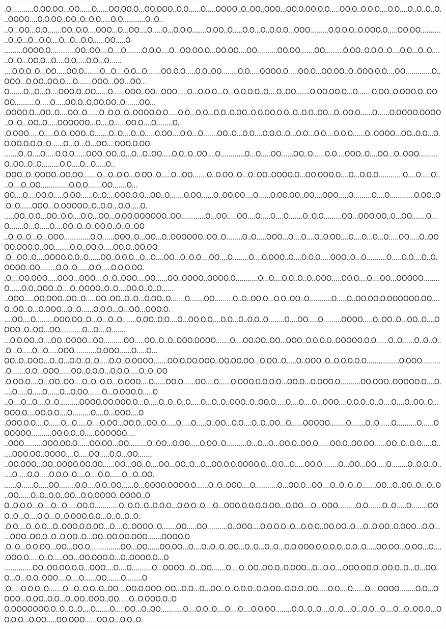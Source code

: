  .O...........O.OO.OO...OO......O......OO.OO.O...OO.OOO..O.O......O.....OOOO..O..OO..OOO...OO.O.OO.O.O.....OO.O..O.O.O....O.O....O..O..O..O...OOOO....O.O.OO..OO..O..O.O.....O.O...........O..O..
 ..O...OO...O.O.......OO..O.O....OOO...O...OO....O.....O...O.O.O.......O.OO..O.....O.O...O..O.O.O...OOO.........O.O.O.O..O.OOO.O.....OO.OO............O..O...O...O.O....O...O...O.O......OO.....O
 .........OOOO.O............OO..OO....O....O........O.O.O....O...OO.OO.O...OO.OO....OO..........OO.OO.......OO.........O.OO..O.O.O..O....O.O...O..O......O..O...OO.O...O....O.O.....O.O...O......
 ....O.O.O..O...OO.....OO.O........O...O....O.O...O.......OO.O.O.....O.O..OO........O.O.....OOOO.O.....OO.O...OO.OO..O..OOO.O.O....OO.............O..OOO...O.OO..OO.O....O.......OOO...OO...OO...
 O.......O...O...O....OOO.O..OO......O......OOO..OO...OOO.....O...O.O.O...O...O.O.O.O..O....O..OO.......O.OO.OO.O...O.......O.OO..O.OOO.O..OOOO..........O.....O.....OO.O..O.OO.OO..O.......OO...
 .OOOO.O...OO..O....OO..O......O..O.O..O..OOOO.O.O.....O.O...O.O...O.O..O.OO..O.O.OO.O.O..O..O.O..OO...O..OO.O......O......O.OOOO.OOOO..O..O...OO..O.....OOOOOO...O....O......OO.O....O........O.
 .O.OOO.....O.....O.O..OOO..O.......O..O....O..O.....O.OO....O.O...O.......OO..O...O.O....O.O.O..O...O.O...O.O....O.O.O......O..OOOO...OO..O.O...O.O.OO.O.O.O..O......O...O...O...OO....OOO.O.OO.
 .......O..O....O.....O.O.O......OOO..OO..O...O...O..OO.....O.O..O..OO....O............O...O.....OO......OO..O......O.O....OOO..O....OO...O..OOO.........O..OO..O..O.........O.O....O...O.....O..
 .OOO..O..OOOO..OO.OO.......O...O..O.O...O.OO..O.....O...OO.......O..O.OO..O...O..OO..OOOO.O...OO.OOO.O....O...O.O.O............O....O.....O....O....O..OO..............O.O.O.......OO.......O...
 OO....O....OO.O.....O.OO......O..O....OOO.O.O...OO..O.......O.OO......O..OO.OO....O......O.OO.OO..OO....OOO.....O.........O....O............O.OO..O.O..O......OOO...O.OOOOO..O..O.O...O.O.....O.
 .....OO..O.O...OO..O.O....O.O...OO...O.OO.OOOOOO..OO............O...OO.....OO....O.....O....O.......O..O.O.........OO...OOO.OO..O...OO.......O...O.......O...O.....O....OO..O..O..OO.O..O..O..OO
 ..O..O..O...O...OOO.............O.O......OOO..O...OO...O..OOOOOO..OO..O........O..O.....OOO...O....O....O..O.OO....O....O...O...O.....OO.....O..OOOO.OOO.O..OO........O.O..OO.O.....OO.O..OO.OO.
 .O...OO..O....OOOO.O.O..O......OO..O.O.O...O...O....OO...O..O.O....OO....O........O....O.OOO..O....O.O.O.....OOO..O...O..........O.....O.O....O..O.OOOO..OO........O.O..O......O.O.....O.O.O.OO.
 .O....OO.OOO.....OOO...OOO....O..O..OOO....OO......OO..OOOO..OOOO.O...........O...O....O.O..O..O..OOO.....OO.O....O....OO...OOOOO........O......O.O..OOO..O....O..OOOO..O..O....OO.O..O..O......
 ..OOO.....OO.OOO..OO..O.....OO..OO..O..O...O.OO..O.......O.......OO.........O..O..OO.O...O.O..OO..O...........O.....O..OO.OO.O.OOOOOO.OO....O..OO..O...O.OOO...O..O......O.O.O...O...OO...OOO.O.
 ....OO....O.........OOO.OO..O...O...O..O.......O.OO..O.O....O...OO.O.O....O.O...O..O.O..O........O....OO.....O.........OOOO.....O..OO..O...OO..O....OOOO..O..OO...OO...........O...O....O.......
 ...O.O.OO..O....OO..OOOO...OO..........OO.....OO..O..O..OOO.OOOO.......O....OO.OO..OO...OOO..O.O.O.O..OOOOO.O.O......O..O......O..O..O...O...O.....O...O.....OOO...........O.OOO......O.....O...
 OO..O..OOO...O..O...O.O..O..O.....O.O..O.OOOO.......OO.O.OO.OOO..OO.OO.OO...O.OO..O.....O..OOO..O..O.O.O.O.O................O.OOO..........O.......O.O...OOO......OO..O.O.O...O.O.O.....O..O..OO
 .O.OO.O....O...OO..OO....O..O..O.O...O.OOO....O......OO.O......OO....O......O.OOO.O.O.O.O...OO.O...O.OOO.O..........OO.OOO..OOOOO.O....O.....O.....O.....O......O...O.OO.......O...O.OOO.O.....O
 ..O....O...O....O..O..........OOOO.OO.OOO.O...O.....O..O..O..O.....O...O..O..OOO..O..OO.O.....O....O....O...OOO....O.O.O..O..O....O....O..OO..O...OOO.O....OO.O.O....O.........O....O...OOO....O
 .OOO.O.O....O......O...O.....O....O.OO...OO.O...OO..O.....O.....O.....O..OO...O.O....O..O..OO...O......OOOOO........O.......O..O......O..........O......OOOOOO..........OO.O.O..O.....OOOOOO....
 ..OOO.........OOO.OO.O......OO.OO...OO.........O..OO...O.OO.....O.OO..O..........O...O...O...OO.O..OO.O......OO.O..OO.OO......OO..O..O.O.....O......OOO.OO..OOOO....O.....OO.....O.O...OO.......
 ..OO.OOO...OO..OOOO.OO.OO......OO...OO..O....OO...OO..O...O...OO.O.O.OOOO.O...O.O...O.....OO.O........O...OO...OO.....O........O..O.O..O......O.....O.O.....O.O.O..O....O....O.O......O...O..OO.
 ......O......O.....OO........O.O....O.O..OO......O...OOOO.OOOO.O......O..O..OOO....O...........O...OO.O...OO....O..O..O..O.......OO...O..OO..O...O..O..OO......O..O..O.O..OO...O.O.OOOO..OOOO..O
 O..O.O.O...O....O...O.....OO.O............O..O.O..O..O.O.O...O.O.O..O....O...OOO.O.O.O.O.OO...O.OO....O...OOO.........O.O.......O..O.....O........OOO..O...O....O.O...O..O.OOO.O.O...O..O..O..O.
 .O.O....O..O.O...O..OOO.O.O.OO...O....O..OOOO..O.......OO.....OO..........O..OOO....O.O.O.O..O...O.O.O..OO.OO..O....O..O.OO..O.OOO...O.O......OOO..OO.O..O..O.OO..O...OO..OO.OO.OOO.......OOOO.O
 .O..O...O.O.OO...OO...OO.O...............OO...OO......OO.OO...O....O..O..O..OO...O..O...O..O...O.O.OOO.O.O.O.O..O.O..O.....OO.OO...O.OO...O.....OOO.O.....O..O.....OO...OO.OOO.O...O..OOOO.O...O
 ..............OO..OO.OO.O.O...OOO....O....O..........O...OOOO...O...OO.......O....O..OO..OO.O..O.OOO...O...O.O....OOO.OO.O..OO.O..O...O...OO.O...O...O.O..OOO....O....O......OO.......O........O
 .O.....O.O.O..O.......O...O..O.O..O..OO....OO.O.OOO..OO...O.O...O...OO..O..O.O.O..O.O.OO..O.O.O..OO.....O.O....O......O....OOOO........O.O...OOOO...O.OO..O.O...O..OO..OOO..OO.....O..O.OOO.O..O
 O.OOOOOOO.O..O..O..O....O.......O.....OO...O..OO...........O....O.O..O....O....O....O.O.OO........O.O..O..O....O..O....O...O.O...O....O...O..OO.O...OO.O.O...O.OO.....OO.OOO......OO.O...O.O..O.